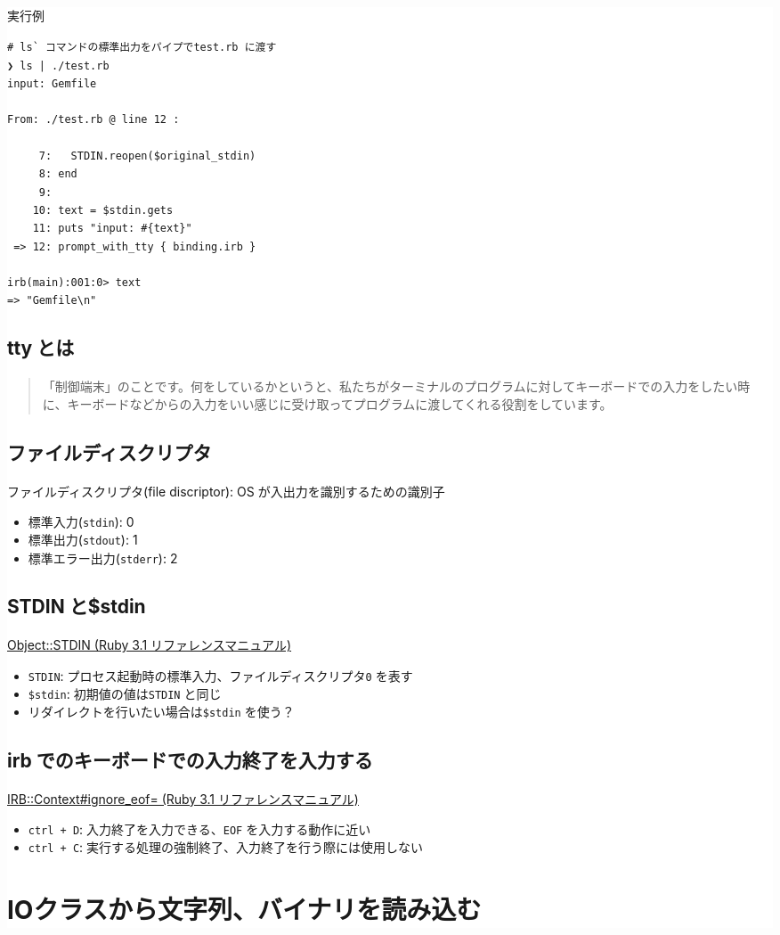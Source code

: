 実行例

```
# ls` コマンドの標準出力をパイプでtest.rb に渡す
❯ ls | ./test.rb
input: Gemfile

From: ./test.rb @ line 12 :

     7:   STDIN.reopen($original_stdin)
     8: end
     9:
    10: text = $stdin.gets
    11: puts "input: #{text}"
 => 12: prompt_with_tty { binding.irb }

irb(main):001:0> text
=> "Gemfile\n"
```

## tty とは

> 「制御端末」のことです。何をしているかというと、私たちがターミナルのプログラムに対してキーボードでの入力をしたい時に、キーボードなどからの入力をいい感じに受け取ってプログラムに渡してくれる役割をしています。

## ファイルディスクリプタ

ファイルディスクリプタ(file discriptor): OS が入出力を識別するための識別子

* 標準入力(`stdin`): 0
* 標準出力(`stdout`): 1
* 標準エラー出力(`stderr`): 2

## STDIN と$stdin

[Object::STDIN \(Ruby 3\.1 リファレンスマニュアル\)](https://docs.ruby-lang.org/ja/latest/method/Object/c/STDIN.html)

* `STDIN`: プロセス起動時の標準入力、ファイルディスクリプタ`0` を表す
* `$stdin`: 初期値の値は`STDIN` と同じ
* リダイレクトを行いたい場合は`$stdin` を使う？

## irb でのキーボードでの入力終了を入力する

[IRB::Context\#ignore\_eof= \(Ruby 3\.1 リファレンスマニュアル\)](https://docs.ruby-lang.org/ja/latest/method/IRB=3a=3aContext/i/ignore_eof=3d.html)

* `ctrl + D`: 入力終了を入力できる、`EOF` を入力する動作に近い
* `ctrl + C`: 実行する処理の強制終了、入力終了を行う際には使用しない

# IOクラスから文字列、バイナリを読み込む
